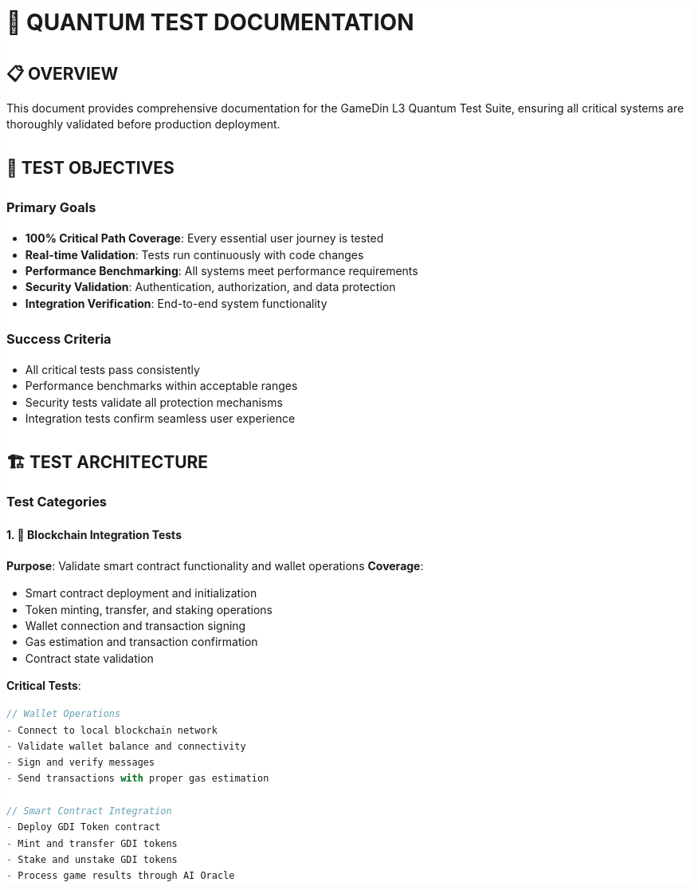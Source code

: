 # 🧪 QUANTUM TEST DOCUMENTATION

## 📋 OVERVIEW

This document provides comprehensive documentation for the GameDin L3 Quantum Test Suite, ensuring all critical systems are thoroughly validated before production deployment.

## 🎯 TEST OBJECTIVES

### Primary Goals
- **100% Critical Path Coverage**: Every essential user journey is tested
- **Real-time Validation**: Tests run continuously with code changes
- **Performance Benchmarking**: All systems meet performance requirements
- **Security Validation**: Authentication, authorization, and data protection
- **Integration Verification**: End-to-end system functionality

### Success Criteria
- All critical tests pass consistently
- Performance benchmarks within acceptable ranges
- Security tests validate all protection mechanisms
- Integration tests confirm seamless user experience

## 🏗️ TEST ARCHITECTURE

### Test Categories

#### 1. 🔗 Blockchain Integration Tests
**Purpose**: Validate smart contract functionality and wallet operations
**Coverage**:
- Smart contract deployment and initialization
- Token minting, transfer, and staking operations
- Wallet connection and transaction signing
- Gas estimation and transaction confirmation
- Contract state validation

**Critical Tests**:
```typescript
// Wallet Operations
- Connect to local blockchain network
- Validate wallet balance and connectivity
- Sign and verify messages
- Send transactions with proper gas estimation

// Smart Contract Integration
- Deploy GDI Token contract
- Mint and transfer GDI tokens
- Stake and unstake GDI tokens
- Process game results through AI Oracle
```
